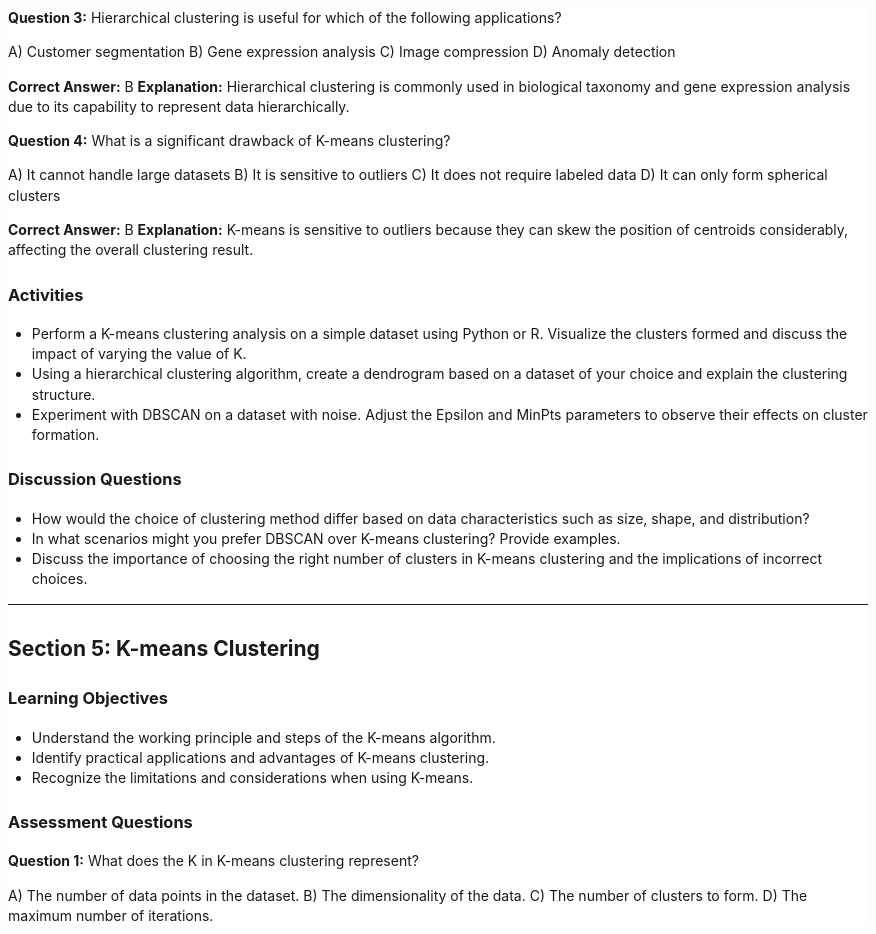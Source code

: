 **Question 3:** Hierarchical clustering is useful for which of the following applications?

  A) Customer segmentation
  B) Gene expression analysis
  C) Image compression
  D) Anomaly detection

**Correct Answer:** B
**Explanation:** Hierarchical clustering is commonly used in biological taxonomy and gene expression analysis due to its capability to represent data hierarchically.

**Question 4:** What is a significant drawback of K-means clustering?

  A) It cannot handle large datasets
  B) It is sensitive to outliers
  C) It does not require labeled data
  D) It can only form spherical clusters

**Correct Answer:** B
**Explanation:** K-means is sensitive to outliers because they can skew the position of centroids considerably, affecting the overall clustering result.

### Activities
- Perform a K-means clustering analysis on a simple dataset using Python or R. Visualize the clusters formed and discuss the impact of varying the value of K.
- Using a hierarchical clustering algorithm, create a dendrogram based on a dataset of your choice and explain the clustering structure.
- Experiment with DBSCAN on a dataset with noise. Adjust the Epsilon and MinPts parameters to observe their effects on cluster formation.

### Discussion Questions
- How would the choice of clustering method differ based on data characteristics such as size, shape, and distribution?
- In what scenarios might you prefer DBSCAN over K-means clustering? Provide examples.
- Discuss the importance of choosing the right number of clusters in K-means clustering and the implications of incorrect choices.

---

## Section 5: K-means Clustering

### Learning Objectives
- Understand the working principle and steps of the K-means algorithm.
- Identify practical applications and advantages of K-means clustering.
- Recognize the limitations and considerations when using K-means.

### Assessment Questions

**Question 1:** What does the K in K-means clustering represent?

  A) The number of data points in the dataset.
  B) The dimensionality of the data.
  C) The number of clusters to form.
  D) The maximum number of iterations.
